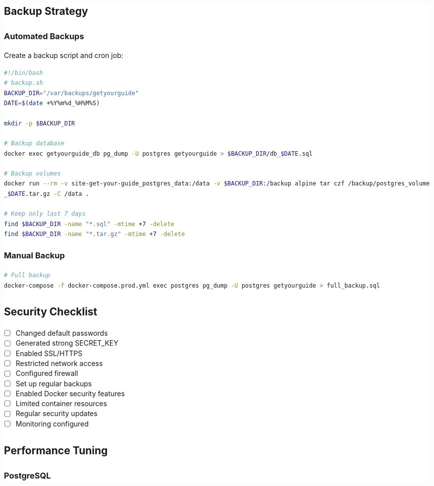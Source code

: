 ## Backup Strategy

### Automated Backups

Create a backup script and cron job:

```bash
#!/bin/bash
# backup.sh
BACKUP_DIR="/var/backups/getyourguide"
DATE=$(date +%Y%m%d_%H%M%S)

mkdir -p $BACKUP_DIR

# Backup database
docker exec getyourguide_db pg_dump -U postgres getyourguide > $BACKUP_DIR/db_$DATE.sql

# Backup volumes
docker run --rm -v site-get-your-guide_postgres_data:/data -v $BACKUP_DIR:/backup alpine tar czf /backup/postgres_volume_$DATE.tar.gz -C /data .

# Keep only last 7 days
find $BACKUP_DIR -name "*.sql" -mtime +7 -delete
find $BACKUP_DIR -name "*.tar.gz" -mtime +7 -delete
```

### Manual Backup

```bash
# Full backup
docker-compose -f docker-compose.prod.yml exec postgres pg_dump -U postgres getyourguide > full_backup.sql
```

## Security Checklist

- [ ] Changed default passwords
- [ ] Generated strong SECRET_KEY
- [ ] Enabled SSL/HTTPS
- [ ] Restricted network access
- [ ] Configured firewall
- [ ] Set up regular backups
- [ ] Enabled Docker security features
- [ ] Limited container resources
- [ ] Regular security updates
- [ ] Monitoring configured

## Performance Tuning

### PostgreSQL
